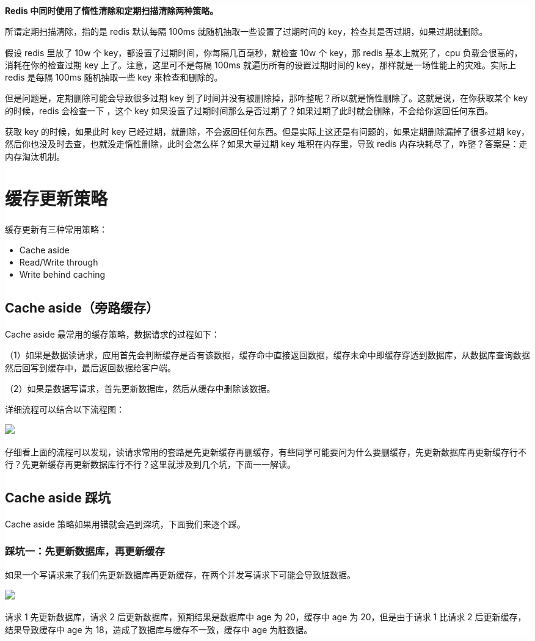 **Redis 中同时使用了惰性清除和定期扫描清除两种策略。**

所谓定期扫描清除，指的是 redis 默认每隔 100ms 就随机抽取一些设置了过期时间的 key，检查其是否过期，如果过期就删除。

假设 redis 里放了 10w 个 key，都设置了过期时间，你每隔几百毫秒，就检查 10w 个 key，那 redis 基本上就死了，cpu 负载会很高的，消耗在你的检查过期 key 上了。注意，这里可不是每隔 100ms 就遍历所有的设置过期时间的 key，那样就是一场性能上的灾难。实际上 redis 是每隔 100ms 随机抽取一些 key 来检查和删除的。

但是问题是，定期删除可能会导致很多过期 key 到了时间并没有被删除掉，那咋整呢？所以就是惰性删除了。这就是说，在你获取某个 key 的时候，redis 会检查一下 ，这个 key 如果设置了过期时间那么是否过期了？如果过期了此时就会删除，不会给你返回任何东西。

获取 key 的时候，如果此时 key 已经过期，就删除，不会返回任何东西。但是实际上这还是有问题的，如果定期删除漏掉了很多过期 key，然后你也没及时去查，也就没走惰性删除，此时会怎么样？如果大量过期 key 堆积在内存里，导致 redis 内存块耗尽了，咋整？答案是：走内存淘汰机制。

# 缓存更新策略

缓存更新有三种常用策略：

-   Cache aside
-   Read/Write through
-   Write behind caching

## Cache aside（旁路缓存）

Cache aside 最常用的缓存策略，数据请求的过程如下：

（1）如果是数据读请求，应用首先会判断缓存是否有该数据，缓存命中直接返回数据，缓存未命中即缓存穿透到数据库，从数据库查询数据然后回写到缓存中，最后返回数据给客户端。

（2）如果是数据写请求，首先更新数据库，然后从缓存中删除该数据。

详细流程可以结合以下流程图：

[![](https://camo.githubusercontent.com/a326e2c15aa785840f15915356e15c9c203f84673481e7ee71bdb4be7274839f/68747470733a2f2f63646e2e6a7364656c6976722e6e65742f67682f536d696c654c696f6e436f6465722f617373657473406d61696e2f3230323031302f32303230313032353231323632382e706e67)](https://camo.githubusercontent.com/a326e2c15aa785840f15915356e15c9c203f84673481e7ee71bdb4be7274839f/68747470733a2f2f63646e2e6a7364656c6976722e6e65742f67682f536d696c654c696f6e436f6465722f617373657473406d61696e2f3230323031302f32303230313032353231323632382e706e67)

仔细看上面的流程可以发现，读请求常用的套路是先更新缓存再删缓存，有些同学可能要问为什么要删缓存，先更新数据库再更新缓存行不行？先更新缓存再更新数据库行不行？这里就涉及到几个坑，下面一一解读。

## Cache aside 踩坑

Cache aside 策略如果用错就会遇到深坑，下面我们来逐个踩。

### 踩坑一：先更新数据库，再更新缓存

如果一个写请求来了我们先更新数据库再更新缓存，在两个并发写请求下可能会导致脏数据。

[![](https://camo.githubusercontent.com/a402a8c1b1cece4b8f8365fb727d5ffbecb13a4660e3c97b8f6ef74167fac0a4/68747470733a2f2f63646e2e6a7364656c6976722e6e65742f67682f536d696c654c696f6e436f6465722f617373657473406d61696e2f3230323031302f32303230313032353231333332342e706e67)](https://camo.githubusercontent.com/a402a8c1b1cece4b8f8365fb727d5ffbecb13a4660e3c97b8f6ef74167fac0a4/68747470733a2f2f63646e2e6a7364656c6976722e6e65742f67682f536d696c654c696f6e436f6465722f617373657473406d61696e2f3230323031302f32303230313032353231333332342e706e67)

请求 1 先更新数据库，请求 2 后更新数据库，预期结果是数据库中 age 为 20，缓存中 age 为 20，但是由于请求 1 比请求 2 后更新缓存，结果导致缓存中 age 为 18，造成了数据库与缓存不一致，缓存中 age 为脏数据。
